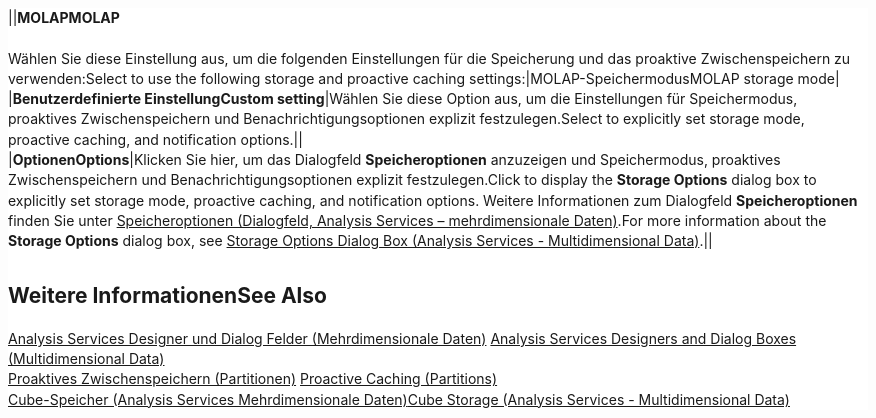 ||<span data-ttu-id="dd0ed-154">**MOLAP**</span><span class="sxs-lookup"><span data-stu-id="dd0ed-154">**MOLAP**</span></span><br /><br /> <span data-ttu-id="dd0ed-155">Wählen Sie diese Einstellung aus, um die folgenden Einstellungen für die Speicherung und das proaktive Zwischenspeichern zu verwenden:</span><span class="sxs-lookup"><span data-stu-id="dd0ed-155">Select to use the following storage and proactive caching settings:</span></span>|<span data-ttu-id="dd0ed-156">MOLAP-Speichermodus</span><span class="sxs-lookup"><span data-stu-id="dd0ed-156">MOLAP storage mode</span></span>|  
|<span data-ttu-id="dd0ed-157">**Benutzerdefinierte Einstellung**</span><span class="sxs-lookup"><span data-stu-id="dd0ed-157">**Custom setting**</span></span>|<span data-ttu-id="dd0ed-158">Wählen Sie diese Option aus, um die Einstellungen für Speichermodus, proaktives Zwischenspeichern und Benachrichtigungsoptionen explizit festzulegen.</span><span class="sxs-lookup"><span data-stu-id="dd0ed-158">Select to explicitly set storage mode, proactive caching, and notification options.</span></span>||  
|<span data-ttu-id="dd0ed-159">**Optionen**</span><span class="sxs-lookup"><span data-stu-id="dd0ed-159">**Options**</span></span>|<span data-ttu-id="dd0ed-160">Klicken Sie hier, um das Dialogfeld **Speicheroptionen** anzuzeigen und Speichermodus, proaktives Zwischenspeichern und Benachrichtigungsoptionen explizit festzulegen.</span><span class="sxs-lookup"><span data-stu-id="dd0ed-160">Click to display the **Storage Options** dialog box to explicitly set storage mode, proactive caching, and notification options.</span></span> <span data-ttu-id="dd0ed-161">Weitere Informationen zum Dialogfeld **Speicheroptionen** finden Sie unter [Speicheroptionen &#40;Dialogfeld, Analysis Services – mehrdimensionale Daten&#41;](storage-options-dialog-box-analysis-services-multidimensional-data.md).</span><span class="sxs-lookup"><span data-stu-id="dd0ed-161">For more information about the **Storage Options** dialog box, see [Storage Options Dialog Box &#40;Analysis Services - Multidimensional Data&#41;](storage-options-dialog-box-analysis-services-multidimensional-data.md).</span></span>||  
  
## <a name="see-also"></a><span data-ttu-id="dd0ed-162">Weitere Informationen</span><span class="sxs-lookup"><span data-stu-id="dd0ed-162">See Also</span></span>  
 <span data-ttu-id="dd0ed-163">[Analysis Services Designer und Dialog Felder &#40;Mehrdimensionale Daten&#41;](analysis-services-designers-and-dialog-boxes-multidimensional-data.md) </span><span class="sxs-lookup"><span data-stu-id="dd0ed-163">[Analysis Services Designers and Dialog Boxes &#40;Multidimensional Data&#41;](analysis-services-designers-and-dialog-boxes-multidimensional-data.md) </span></span>  
 <span data-ttu-id="dd0ed-164">[Proaktives Zwischenspeichern &#40;Partitionen&#41;](multidimensional-models-olap-logical-cube-objects/partitions-proactive-caching.md) </span><span class="sxs-lookup"><span data-stu-id="dd0ed-164">[Proactive Caching &#40;Partitions&#41;](multidimensional-models-olap-logical-cube-objects/partitions-proactive-caching.md) </span></span>  
 [<span data-ttu-id="dd0ed-165">Cube-Speicher &#40;Analysis Services Mehrdimensionale Daten&#41;</span><span class="sxs-lookup"><span data-stu-id="dd0ed-165">Cube Storage &#40;Analysis Services - Multidimensional Data&#41;</span></span>](multidimensional-models-olap-logical-cube-objects/cube-storage-analysis-services-multidimensional-data.md)  
  
  
